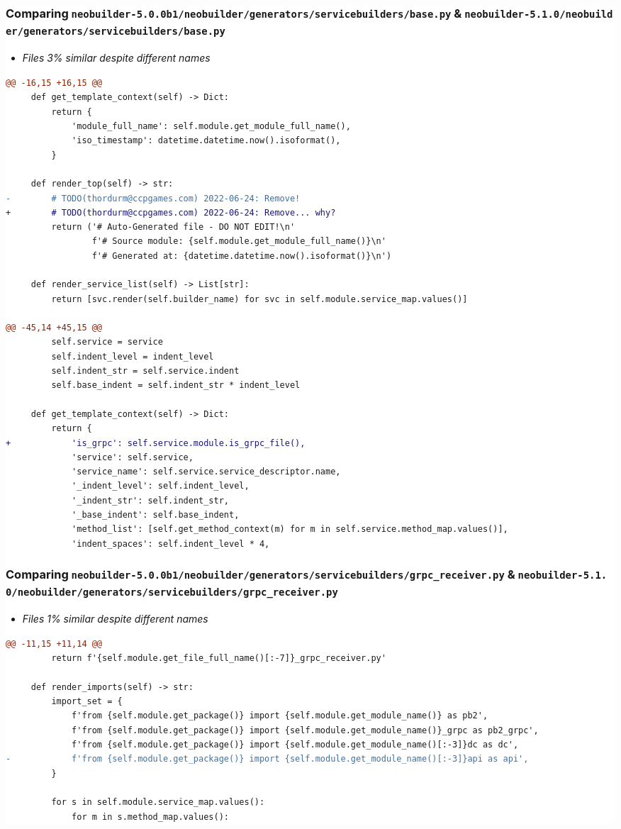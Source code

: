 ### Comparing `neobuilder-5.0.0b1/neobuilder/generators/servicebuilders/base.py` & `neobuilder-5.1.0/neobuilder/generators/servicebuilders/base.py`

 * *Files 3% similar despite different names*

```diff
@@ -16,15 +16,15 @@
     def get_template_context(self) -> Dict:
         return {
             'module_full_name': self.module.get_module_full_name(),
             'iso_timestamp': datetime.datetime.now().isoformat(),
         }
 
     def render_top(self) -> str:
-        # TODO(thordurm@ccpgames.com) 2022-06-24: Remove!
+        # TODO(thordurm@ccpgames.com) 2022-06-24: Remove... why?
         return ('# Auto-Generated file - DO NOT EDIT!\n'
                 f'# Source module: {self.module.get_module_full_name()}\n'
                 f'# Generated at: {datetime.datetime.now().isoformat()}\n')
 
     def render_service_list(self) -> List[str]:
         return [svc.render(self.builder_name) for svc in self.module.service_map.values()]
 
@@ -45,14 +45,15 @@
         self.service = service
         self.indent_level = indent_level
         self.indent_str = self.service.indent
         self.base_indent = self.indent_str * indent_level
 
     def get_template_context(self) -> Dict:
         return {
+            'is_grpc': self.service.module.is_grpc_file(),
             'service': self.service,
             'service_name': self.service.service_descriptor.name,
             '_indent_level': self.indent_level,
             '_indent_str': self.indent_str,
             '_base_indent': self.base_indent,
             'method_list': [self.get_method_context(m) for m in self.service.method_map.values()],
             'indent_spaces': self.indent_level * 4,
```

### Comparing `neobuilder-5.0.0b1/neobuilder/generators/servicebuilders/grpc_receiver.py` & `neobuilder-5.1.0/neobuilder/generators/servicebuilders/grpc_receiver.py`

 * *Files 1% similar despite different names*

```diff
@@ -11,15 +11,14 @@
         return f'{self.module.get_file_full_name()[:-7]}_grpc_receiver.py'
 
     def render_imports(self) -> str:
         import_set = {
             f'from {self.module.get_package()} import {self.module.get_module_name()} as pb2',
             f'from {self.module.get_package()} import {self.module.get_module_name()}_grpc as pb2_grpc',
             f'from {self.module.get_package()} import {self.module.get_module_name()[:-3]}dc as dc',
-            f'from {self.module.get_package()} import {self.module.get_module_name()[:-3]}api as api',
         }
 
         for s in self.module.service_map.values():
             for m in s.method_map.values():
```